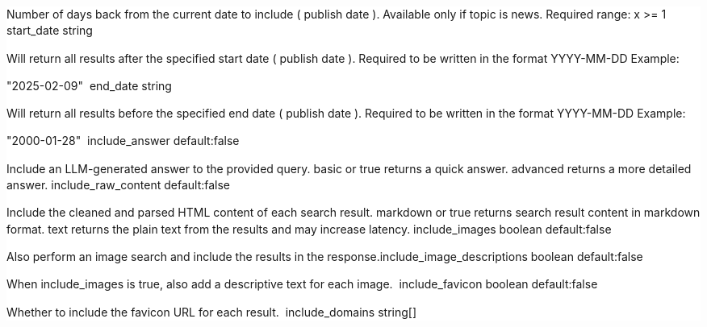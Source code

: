 Number of days back from the current date to include ( publish date ). Available only if topic is news.
Required range: x >= 1
​
start_date
string

Will return all results after the specified start date ( publish date ). Required to be written in the format YYYY-MM-DD
Example:

"2025-02-09"
​
end_date
string

Will return all results before the specified end date ( publish date ). Required to be written in the format YYYY-MM-DD
Example:

"2000-01-28"
​
include_answer
default:false

Include an LLM-generated answer to the provided query. basic or true returns a quick answer. advanced returns a more detailed answer.
​
include_raw_content
default:false

Include the cleaned and parsed HTML content of each search result. markdown or true returns search result content in markdown format. text returns the plain text from the results and may increase latency.
​
include_images
boolean
default:false

Also perform an image search and include the results in the response.
​
include_image_descriptions
boolean
default:false

When include_images is true, also add a descriptive text for each image.
​
include_favicon
boolean
default:false

Whether to include the favicon URL for each result.
​
include_domains
string[]
